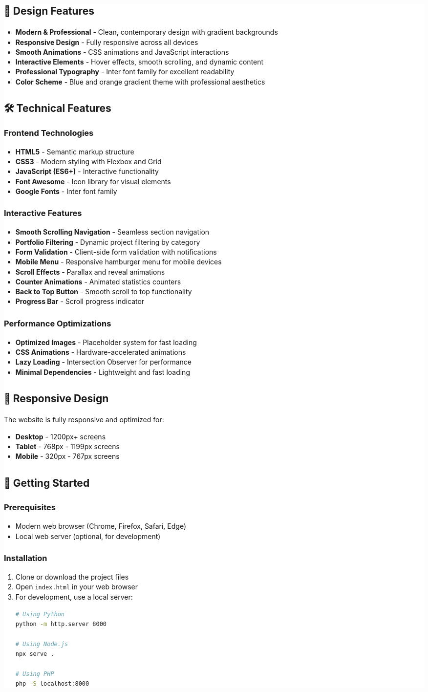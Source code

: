 ## 🎨 Design Features

- **Modern & Professional** - Clean, contemporary design with gradient backgrounds
- **Responsive Design** - Fully responsive across all devices
- **Smooth Animations** - CSS animations and JavaScript interactions
- **Interactive Elements** - Hover effects, smooth scrolling, and dynamic content
- **Professional Typography** - Inter font family for excellent readability
- **Color Scheme** - Blue and orange gradient theme with professional aesthetics

## 🛠️ Technical Features

### Frontend Technologies
- **HTML5** - Semantic markup structure
- **CSS3** - Modern styling with Flexbox and Grid
- **JavaScript (ES6+)** - Interactive functionality
- **Font Awesome** - Icon library for visual elements
- **Google Fonts** - Inter font family

### Interactive Features
- **Smooth Scrolling Navigation** - Seamless section navigation
- **Portfolio Filtering** - Dynamic project filtering by category
- **Form Validation** - Client-side form validation with notifications
- **Mobile Menu** - Responsive hamburger menu for mobile devices
- **Scroll Effects** - Parallax and reveal animations
- **Counter Animations** - Animated statistics counters
- **Back to Top Button** - Smooth scroll to top functionality
- **Progress Bar** - Scroll progress indicator

### Performance Optimizations
- **Optimized Images** - Placeholder system for fast loading
- **CSS Animations** - Hardware-accelerated animations
- **Lazy Loading** - Intersection Observer for performance
- **Minimal Dependencies** - Lightweight and fast loading

## 📱 Responsive Design

The website is fully responsive and optimized for:
- **Desktop** - 1200px+ screens
- **Tablet** - 768px - 1199px screens
- **Mobile** - 320px - 767px screens

## 🚀 Getting Started

### Prerequisites
- Modern web browser (Chrome, Firefox, Safari, Edge)
- Local web server (optional, for development)

### Installation
1. Clone or download the project files
2. Open `index.html` in your web browser
3. For development, use a local server:
   ```bash
   # Using Python
   python -m http.server 8000
   
   # Using Node.js
   npx serve .
   
   # Using PHP
   php -S localhost:8000
   ```
